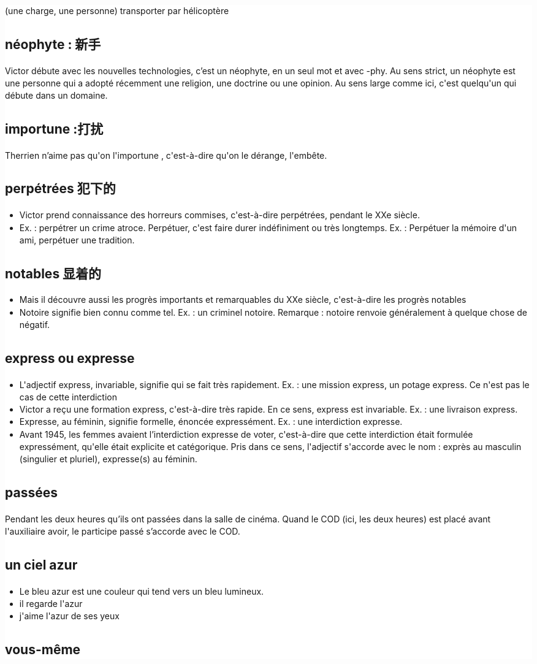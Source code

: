 (une charge, une personne) transporter par hélicoptère

## néophyte : 新手

Victor débute avec les nouvelles technologies, c’est un néophyte, en un seul mot et avec -phy. Au sens strict, un néophyte est une personne qui a adopté récemment une religion, une doctrine ou une opinion. Au sens large comme ici, c'est quelqu'un qui débute dans un domaine.

## importune :打扰

Therrien n’aime pas qu'on l'importune , c'est-à-dire qu'on le dérange, l'embête.

## perpétrées 犯下的

- Victor prend connaissance des horreurs commises, c'est-à-dire perpétrées, pendant le XXe siècle.
- Ex. : perpétrer un crime atroce. Perpétuer, c'est faire durer indéfiniment ou très longtemps. Ex. : Perpétuer la mémoire d'un ami, perpétuer une tradition.

## notables 显着的

- Mais il découvre aussi les progrès importants et remarquables du XXe siècle, c'est-à-dire les progrès notables
- Notoire signifie bien connu comme tel. Ex. : un criminel notoire. Remarque : notoire renvoie généralement à quelque chose de négatif.

## express ou expresse

- L'adjectif express, invariable, signifie qui se fait très rapidement. Ex. : une mission express, un potage express. Ce n'est pas le cas de cette interdiction
- Victor a reçu une formation express, c'est-à-dire très rapide. En ce sens, express est invariable. Ex. : une livraison express.
- Expresse, au féminin, signifie formelle, énoncée expressément. Ex. : une interdiction expresse.
- Avant 1945, les femmes avaient l’interdiction expresse de voter, c'est-à-dire que cette interdiction était formulée expressément, qu'elle était explicite et catégorique. Pris dans ce sens, l'adjectif s'accorde avec le nom : exprès au masculin (singulier et pluriel), expresse(s) au féminin.

## passées

Pendant les deux heures qu’ils ont passées dans la salle de cinéma. Quand le COD  (ici, les deux heures) est placé avant l'auxiliaire avoir, le participe passé s’accorde avec le COD.

## un ciel azur

- Le bleu azur est une couleur qui tend vers un bleu lumineux.
- il regarde l'azur
- j'aime l'azur de ses yeux

## vous-même
